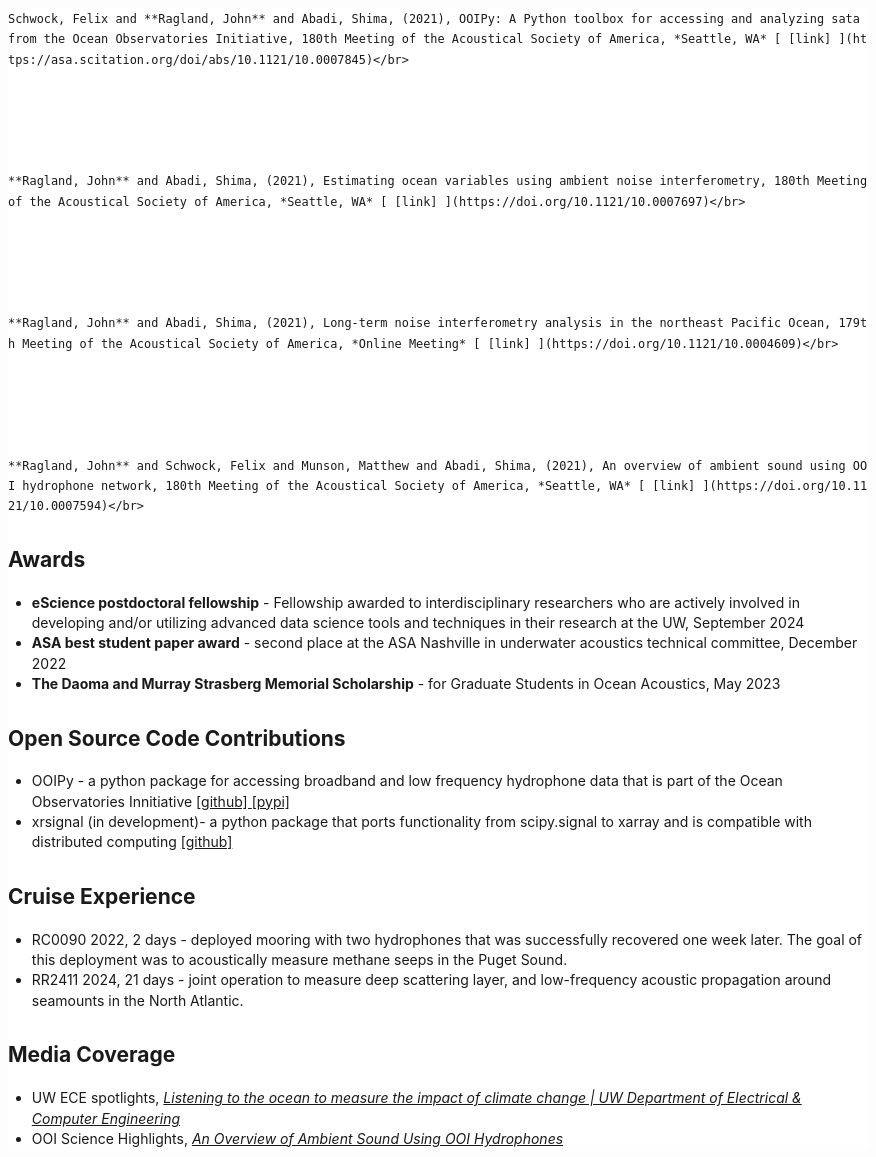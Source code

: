 
  
    Schwock, Felix and **Ragland, John** and Abadi, Shima, (2021), OOIPy: A Python toolbox for accessing and analyzing sata from the Ocean Observatories Initiative, 180th Meeting of the Acoustical Society of America, *Seattle, WA* [ [link] ](https://asa.scitation.org/doi/abs/10.1121/10.0007845)</br>
  



  
    **Ragland, John** and Abadi, Shima, (2021), Estimating ocean variables using ambient noise interferometry, 180th Meeting of the Acoustical Society of America, *Seattle, WA* [ [link] ](https://doi.org/10.1121/10.0007697)</br>
  



  
    **Ragland, John** and Abadi, Shima, (2021), Long-term noise interferometry analysis in the northeast Pacific Ocean, 179th Meeting of the Acoustical Society of America, *Online Meeting* [ [link] ](https://doi.org/10.1121/10.0004609)</br>
  



  
    **Ragland, John** and Schwock, Felix and Munson, Matthew and Abadi, Shima, (2021), An overview of ambient sound using OOI hydrophone network, 180th Meeting of the Acoustical Society of America, *Seattle, WA* [ [link] ](https://doi.org/10.1121/10.0007594)</br>
  




## Awards

- **eScience postdoctoral fellowship** - Fellowship awarded to interdisciplinary researchers who are actively involved in developing and/or utilizing advanced data science tools and techniques in their research at the UW, September 2024
- **ASA best student paper award** - second place at the ASA Nashville in underwater acoustics technical committee, December 2022
- **The Daoma and Murray Strasberg Memorial Scholarship** - for Graduate Students in Ocean Acoustics, May 2023

## Open Source Code Contributions
- OOIPy - a python package for accessing broadband and low frequency hydrophone data that is part of the Ocean Observatories Innitiative [ [github] ](https://github.com/Ocean-Data-Lab/ooipy) [ [pypi] ](https://pypi.org/project/ooipy/)
- xrsignal (in development)- a python package that ports functionality from scipy.signal to xarray and is compatible with distributed computing [ [github] ](https://github.com/John-Ragland/xrsignal) 

## Cruise Experience
- RC0090 2022, 2 days - deployed mooring with two hydrophones that was successfully recovered one week later. The goal of this deployment was to acoustically measure methane seeps in the Puget Sound.
- RR2411 2024, 21 days - joint operation to measure deep scattering layer, and low-frequency acoustic propagation around seamounts in the North Atlantic.

## Media Coverage
- UW ECE spotlights, [*Listening to the ocean to measure the impact of climate change | UW Department of Electrical & Computer Engineering*](https://web.archive.org/web/20230731211310/https://www.ece.uw.edu/spotlight/listening-to-the-ocean-climate-change/)
- OOI Science Highlights, [*An Overview of Ambient Sound Using OOI Hydrophones*](https://web.archive.org/web/20230731211602/https://oceanobservatories.org/2022/11/an-overview-of-ambient-sound-using-ooi-hydrophones/)